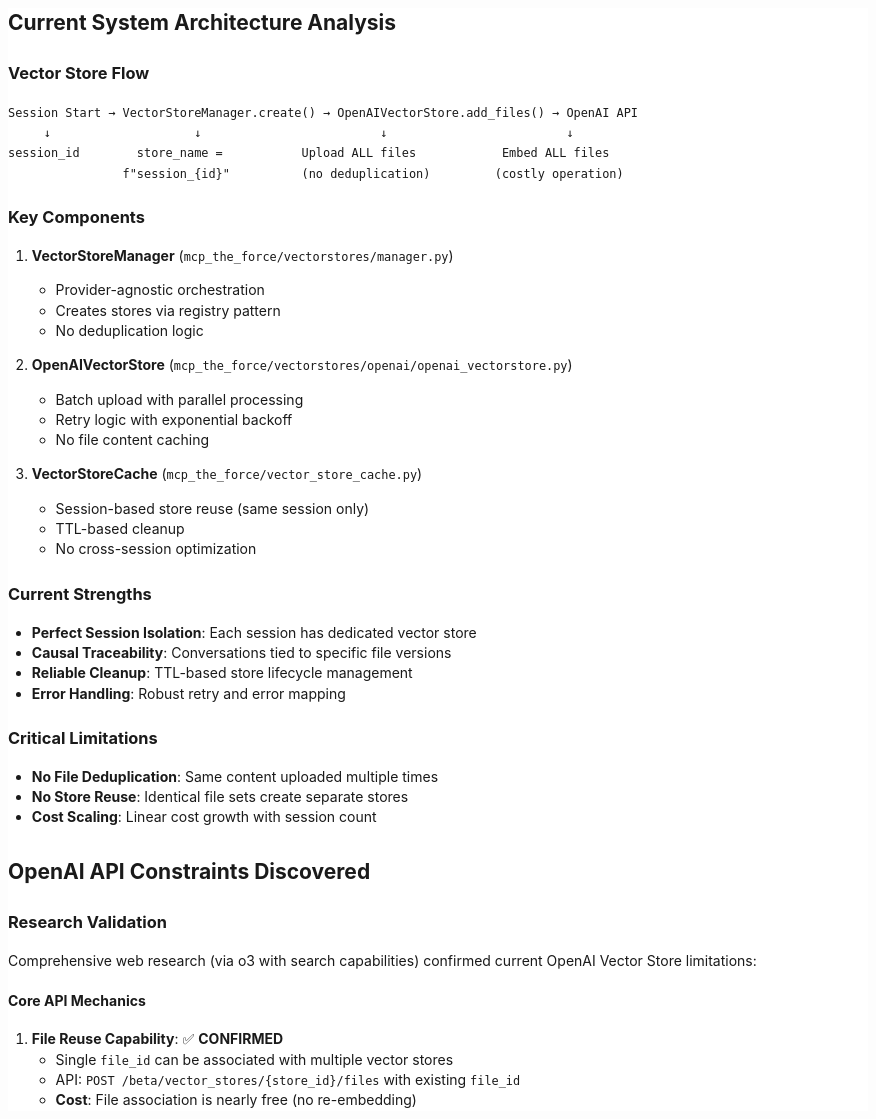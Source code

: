 ## Current System Architecture Analysis

### Vector Store Flow

```
Session Start → VectorStoreManager.create() → OpenAIVectorStore.add_files() → OpenAI API
     ↓                    ↓                         ↓                         ↓
session_id        store_name =           Upload ALL files            Embed ALL files
                f"session_{id}"          (no deduplication)         (costly operation)
```

### Key Components

1. **VectorStoreManager** (`mcp_the_force/vectorstores/manager.py`)
   - Provider-agnostic orchestration
   - Creates stores via registry pattern
   - No deduplication logic

2. **OpenAIVectorStore** (`mcp_the_force/vectorstores/openai/openai_vectorstore.py`)
   - Batch upload with parallel processing
   - Retry logic with exponential backoff  
   - No file content caching

3. **VectorStoreCache** (`mcp_the_force/vector_store_cache.py`)
   - Session-based store reuse (same session only)
   - TTL-based cleanup
   - No cross-session optimization

### Current Strengths

- **Perfect Session Isolation**: Each session has dedicated vector store
- **Causal Traceability**: Conversations tied to specific file versions
- **Reliable Cleanup**: TTL-based store lifecycle management
- **Error Handling**: Robust retry and error mapping

### Critical Limitations

- **No File Deduplication**: Same content uploaded multiple times
- **No Store Reuse**: Identical file sets create separate stores
- **Cost Scaling**: Linear cost growth with session count

## OpenAI API Constraints Discovered

### Research Validation

Comprehensive web research (via o3 with search capabilities) confirmed current OpenAI Vector Store limitations:

#### **Core API Mechanics**

1. **File Reuse Capability**: ✅ **CONFIRMED**
   - Single `file_id` can be associated with multiple vector stores
   - API: `POST /beta/vector_stores/{store_id}/files` with existing `file_id`
   - **Cost**: File association is nearly free (no re-embedding)
